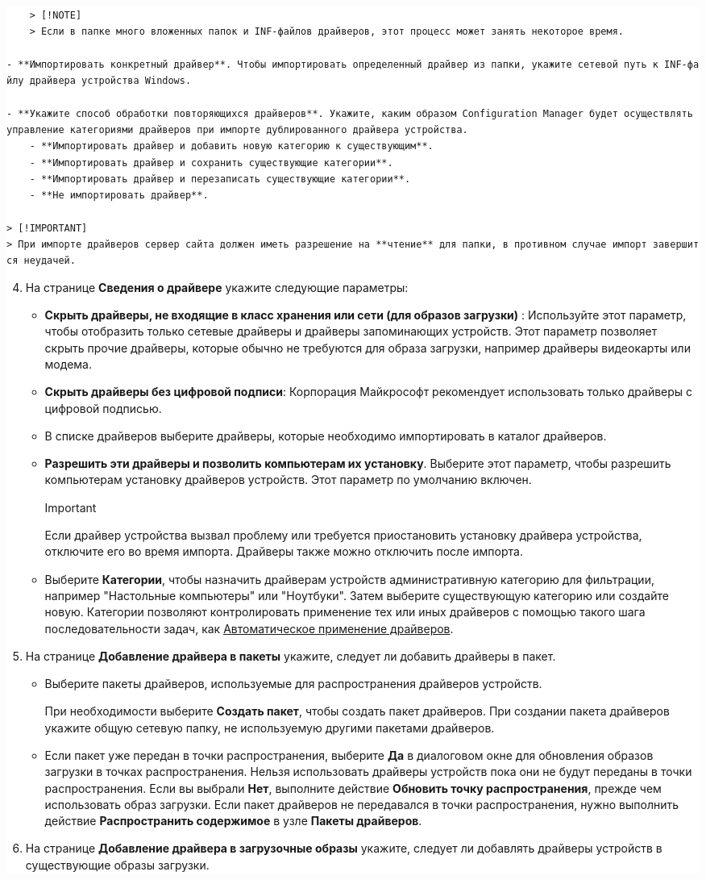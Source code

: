        > [!NOTE]  
        > Если в папке много вложенных папок и INF-файлов драйверов, этот процесс может занять некоторое время.  

    - **Импортировать конкретный драйвер**. Чтобы импортировать определенный драйвер из папки, укажите сетевой путь к INF-файлу драйвера устройства Windows.  

    - **Укажите способ обработки повторяющихся драйверов**. Укажите, каким образом Configuration Manager будет осуществлять управление категориями драйверов при импорте дублированного драйвера устройства.  
        - **Импортировать драйвер и добавить новую категорию к существующим**.  
        - **Импортировать драйвер и сохранить существующие категории**.  
        - **Импортировать драйвер и перезаписать существующие категории**.  
        - **Не импортировать драйвер**.  

    > [!IMPORTANT]  
    > При импорте драйверов сервер сайта должен иметь разрешение на **чтение** для папки, в противном случае импорт завершится неудачей.  

4. На странице **Сведения о драйвере** укажите следующие параметры:  

    - **Скрыть драйверы, не входящие в класс хранения или сети (для образов загрузки)** : Используйте этот параметр, чтобы отобразить только сетевые драйверы и драйверы запоминающих устройств. Этот параметр позволяет скрыть прочие драйверы, которые обычно не требуются для образа загрузки, например драйверы видеокарты или модема.  

    - **Скрыть драйверы без цифровой подписи**: Корпорация Майкрософт рекомендует использовать только драйверы с цифровой подписью.  

    - В списке драйверов выберите драйверы, которые необходимо импортировать в каталог драйверов.  

    - **Разрешить эти драйверы и позволить компьютерам их установку**. Выберите этот параметр, чтобы разрешить компьютерам установку драйверов устройств. Этот параметр по умолчанию включен.  

        > [!IMPORTANT]  
        > Если драйвер устройства вызвал проблему или требуется приостановить установку драйвера устройства, отключите его во время импорта. Драйверы также можно отключить после импорта.  

    - Выберите **Категории**, чтобы назначить драйверам устройств административную категорию для фильтрации, например "Настольные компьютеры" или "Ноутбуки". Затем выберите существующую категорию или создайте новую. Категории позволяют контролировать применение тех или иных драйверов с помощью такого шага последовательности задач, как [Автоматическое применение драйверов](../understand/task-sequence-steps.md#BKMK_AutoApplyDrivers).  

5. На странице **Добавление драйвера в пакеты** укажите, следует ли добавить драйверы в пакет.  

    - Выберите пакеты драйверов, используемые для распространения драйверов устройств.  

        При необходимости выберите **Создать пакет**, чтобы создать пакет драйверов. При создании пакета драйверов укажите общую сетевую папку, не используемую другими пакетами драйверов.  

    - Если пакет уже передан в точки распространения, выберите **Да** в диалоговом окне для обновления образов загрузки в точках распространения. Нельзя использовать драйверы устройств пока они не будут переданы в точки распространения. Если вы выбрали **Нет**, выполните действие **Обновить точку распространения**, прежде чем использовать образ загрузки. Если пакет драйверов не передавался в точки распространения, нужно выполнить действие **Распространить содержимое** в узле **Пакеты драйверов**.  

6. На странице **Добавление драйвера в загрузочные образы** укажите, следует ли добавлять драйверы устройств в существующие образы загрузки.  
